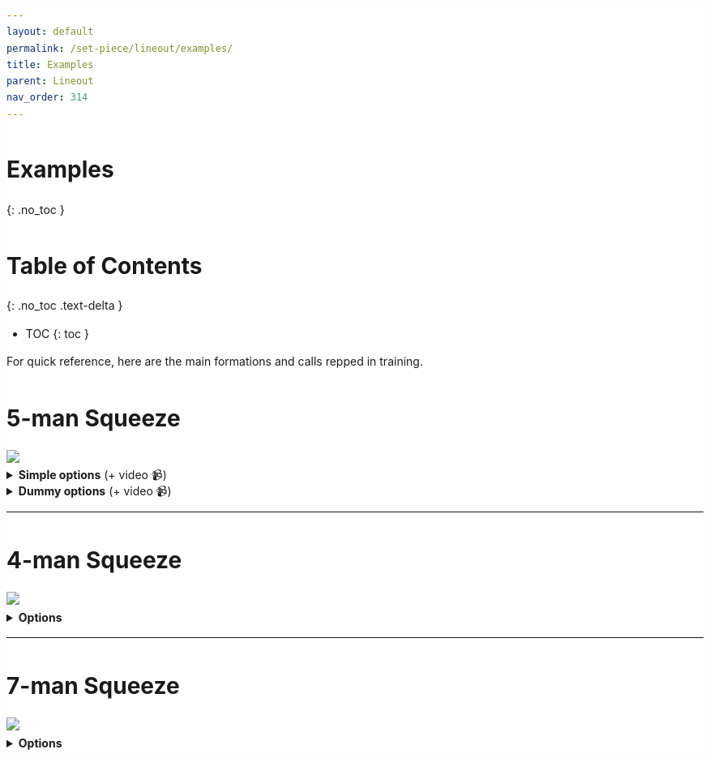 ```yaml
---
layout: default
permalink: /set-piece/lineout/examples/
title: Examples
parent: Lineout
nav_order: 314
---
```


# Examples
{: .no_toc }

# Table of Contents
{: .no_toc .text-delta }

- TOC
{: toc }


For quick reference, here are the main formations and calls repped in training.

# 5-man Squeeze

<img src="{{ '/assets/images/lineout/5man-Squeeze.png' | relative_url }}" style="width: 100%; height: auto;"/>

<details markdown="1"><summary><b>Simple options</b> (+ video 📹)</summary></details>

<details><summary><b>Dummy options</b> (+ video 📹)</summary></details>

---

# 4-man Squeeze

<img src="{{ '/assets/images/lineout/4man-Squeeze.png' | relative_url }}" style="width: 100%; height: auto;"/>

<details><summary><b>Options</b></summary></details>

---

# 7-man Squeeze

<img src="{{ '/assets/images/lineout/7man-Squeeze.png' | relative_url }}" style="width: 100%; height: auto;"/>

<details><summary><b>Options</b></summary></details>
